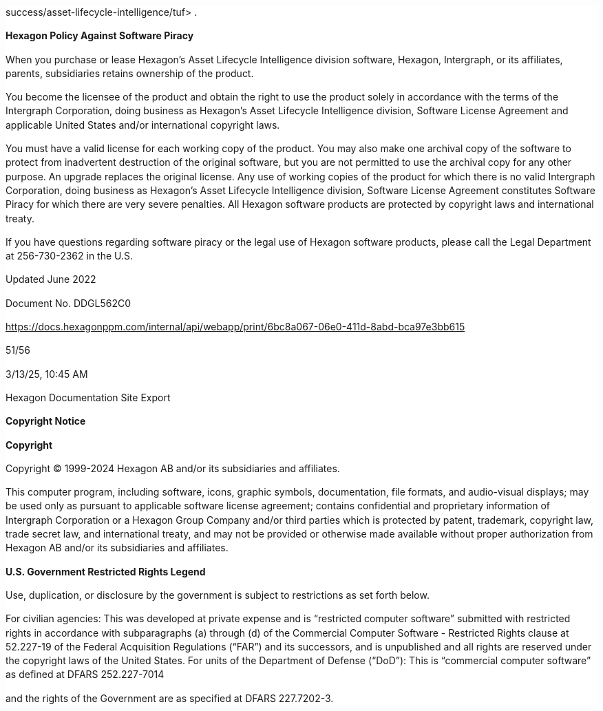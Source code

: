 success/asset-lifecycle-intelligence/tuf> .

**Hexagon Policy Against Software Piracy**

When you purchase or lease Hexagon’s Asset Lifecycle Intelligence division software, Hexagon, Intergraph, or its affiliates, parents, subsidiaries retains ownership of the product.

You become the licensee of the product and obtain the right to use the product solely in accordance with the terms of the Intergraph Corporation, doing business as Hexagon’s Asset Lifecycle Intelligence division, Software License Agreement and applicable United States and/or international copyright laws.

You must have a valid license for each working copy of the product. You may also make one archival copy of the software to protect from inadvertent destruction of the original software, but you are not permitted to use the archival copy for any other purpose. An upgrade replaces the original license. Any use of working copies of the product for which there is no valid Intergraph Corporation, doing business as Hexagon’s Asset Lifecycle Intelligence division, Software License Agreement constitutes Software Piracy for which there are very severe penalties. All Hexagon software products are protected by copyright laws and international treaty.

If you have questions regarding software piracy or the legal use of Hexagon software products, please call the Legal Department at 256-730-2362 in the U.S.

Updated June 2022

Document No. DDGL562C0

https://docs.hexagonppm.com/internal/api/webapp/print/6bc8a067-06e0-411d-8abd-bca97e3bb615

51/56

3/13/25, 10:45 AM

Hexagon Documentation Site Export

**Copyright Notice**

**Copyright**

Copyright © 1999-2024 Hexagon AB and/or its subsidiaries and affiliates.

This computer program, including software, icons, graphic symbols, documentation, file formats, and audio-visual displays; may be used only as pursuant to applicable software license agreement; contains confidential and proprietary information of Intergraph Corporation or a Hexagon Group Company and/or third parties which is protected by patent, trademark, copyright law, trade secret law, and international treaty, and may not be provided or otherwise made available without proper authorization from Hexagon AB and/or its subsidiaries and affiliates.

**U.S. Government Restricted Rights Legend**

Use, duplication, or disclosure by the government is subject to restrictions as set forth below.

For civilian agencies: This was developed at private expense and is “restricted computer software” submitted with restricted rights in accordance with subparagraphs (a) through (d) of the Commercial Computer Software - Restricted Rights clause at 52.227-19 of the Federal Acquisition Regulations (“FAR”) and its successors, and is unpublished and all rights are reserved under the copyright laws of the United States. For units of the Department of Defense (“DoD”): This is “commercial computer software” as defined at DFARS 252.227-7014

and the rights of the Government are as specified at DFARS 227.7202-3.
